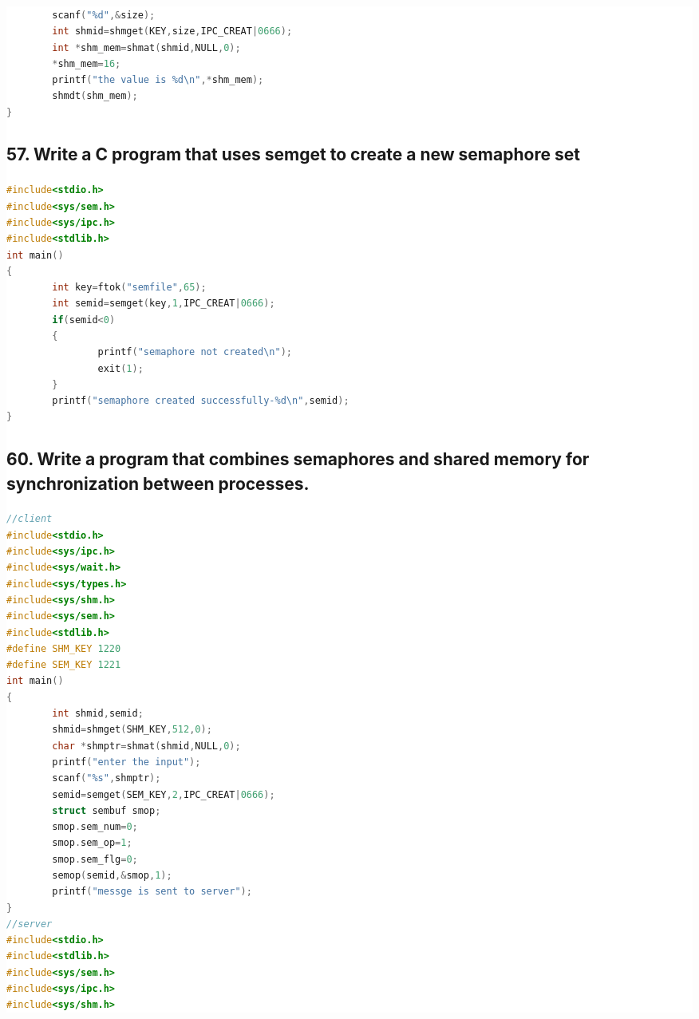 ```c
        scanf("%d",&size);
        int shmid=shmget(KEY,size,IPC_CREAT|0666);
        int *shm_mem=shmat(shmid,NULL,0);
        *shm_mem=16;
        printf("the value is %d\n",*shm_mem);
        shmdt(shm_mem);
}
```
## 57. Write a C program that uses semget to create a new semaphore set 
```c
#include<stdio.h>
#include<sys/sem.h>
#include<sys/ipc.h>
#include<stdlib.h>
int main()
{
        int key=ftok("semfile",65);
        int semid=semget(key,1,IPC_CREAT|0666);
        if(semid<0)
        {
                printf("semaphore not created\n");
                exit(1);
        }
        printf("semaphore created successfully-%d\n",semid);
}
```
## 60. Write a program that combines semaphores and shared memory for synchronization between processes. 
```c
//client
#include<stdio.h>
#include<sys/ipc.h>
#include<sys/wait.h>
#include<sys/types.h>
#include<sys/shm.h>
#include<sys/sem.h>
#include<stdlib.h>
#define SHM_KEY 1220
#define SEM_KEY 1221
int main()
{
        int shmid,semid;
        shmid=shmget(SHM_KEY,512,0);
        char *shmptr=shmat(shmid,NULL,0);
        printf("enter the input");
        scanf("%s",shmptr);
        semid=semget(SEM_KEY,2,IPC_CREAT|0666);
        struct sembuf smop;
        smop.sem_num=0;
        smop.sem_op=1;
        smop.sem_flg=0;
        semop(semid,&smop,1);
        printf("messge is sent to server");
}
//server
#include<stdio.h>
#include<stdlib.h>
#include<sys/sem.h>
#include<sys/ipc.h>
#include<sys/shm.h>
```